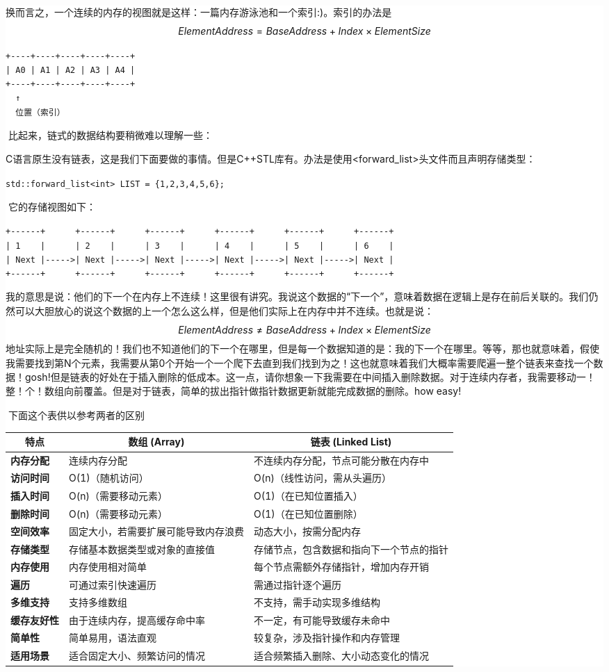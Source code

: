 ​	换而言之，一个连续的内存的视图就是这样：一篇内存游泳池和一个索引:)。索引的办法是
$$
Element Address = BaseAddress+Index \times ElementSize
$$

```
+----+----+----+----+----+
| A0 | A1 | A2 | A3 | A4 |
+----+----+----+----+----+
  ↑
  位置（索引）
```

​	比起来，链式的数据结构要稍微难以理解一些：

​	C语言原生没有链表，这是我们下面要做的事情。但是C++STL库有。办法是使用<forward_list>头文件而且声明存储类型：

```
std::forward_list<int> LIST = {1,2,3,4,5,6};
```

​	它的存储视图如下：

```
+------+      +------+      +------+      +------+      +------+      +------+
| 1    |      | 2    |      | 3    |      | 4    |      | 5    |      | 6    |
| Next |----->| Next |----->| Next |----->| Next |----->| Next |----->| Next |
+------+      +------+      +------+      +------+      +------+      +------+
```

​	我的意思是说：他们的下一个在内存上不连续！这里很有讲究。我说这个数据的“下一个”，意味着数据在逻辑上是存在前后关联的。我们仍然可以大胆放心的说这个数据的上一个怎么这么样，但是他们实际上在内存中并不连续。也就是说：
$$
Element Address \neq BaseAddress+Index \times ElementSize
$$
​	地址实际上是完全随机的！我们也不知道他们的下一个在哪里，但是每一个数据知道的是：我的下一个在哪里。等等，那也就意味着，假使我需要找到第N个元素，我需要从第0个开始一个一个爬下去直到我们找到为之！这也就意味着我们大概率需要爬遍一整个链表来查找一个数据！gosh!但是链表的好处在于插入删除的低成本。这一点，请你想象一下我需要在中间插入删除数据。对于连续内存者，我需要移动一！整！个！数组向前覆盖。但是对于链表，简单的拔出指针做指针数据更新就能完成数据的删除。how easy!

​	下面这个表供以参考两者的区别

| 特点           | 数组 (Array)                         | 链表 (Linked List)                       |
| -------------- | ------------------------------------ | ---------------------------------------- |
| **内存分配**   | 连续内存分配                         | 不连续内存分配，节点可能分散在内存中     |
| **访问时间**   | O(1)（随机访问）                     | O(n)（线性访问，需从头遍历）             |
| **插入时间**   | O(n)（需要移动元素）                 | O(1)（在已知位置插入）                   |
| **删除时间**   | O(n)（需要移动元素）                 | O(1)（在已知位置删除）                   |
| **空间效率**   | 固定大小，若需要扩展可能导致内存浪费 | 动态大小，按需分配内存                   |
| **存储类型**   | 存储基本数据类型或对象的直接值       | 存储节点，包含数据和指向下一个节点的指针 |
| **内存使用**   | 内存使用相对简单                     | 每个节点需额外存储指针，增加内存开销     |
| **遍历**       | 可通过索引快速遍历                   | 需通过指针逐个遍历                       |
| **多维支持**   | 支持多维数组                         | 不支持，需手动实现多维结构               |
| **缓存友好性** | 由于连续内存，提高缓存命中率         | 不一定，有可能导致缓存未命中             |
| **简单性**     | 简单易用，语法直观                   | 较复杂，涉及指针操作和内存管理           |
| **适用场景**   | 适合固定大小、频繁访问的情况         | 适合频繁插入删除、大小动态变化的情况     |
